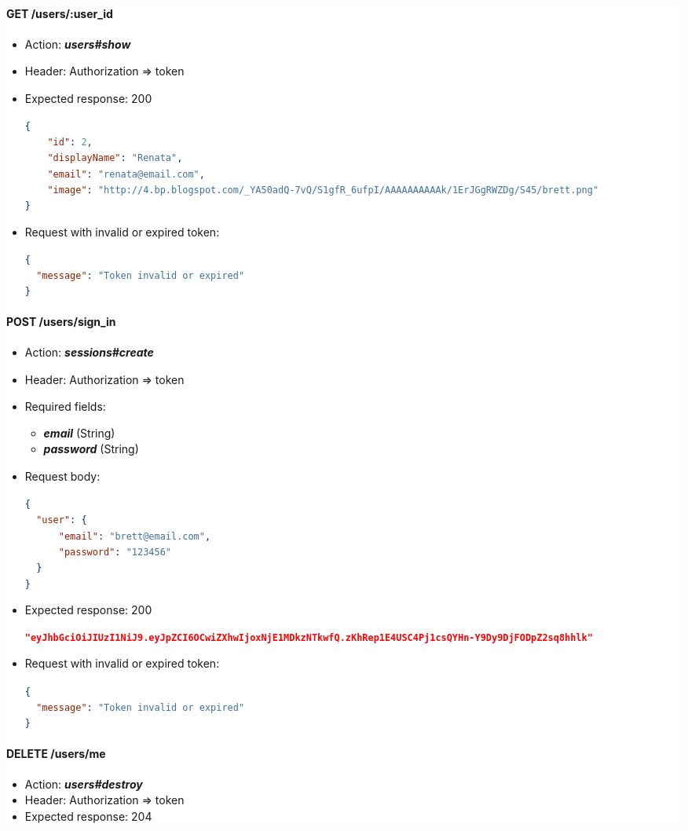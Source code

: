 #### GET /users/:user_id
- Action: ___users#show___
- Header: Authorization => token
- Expected response: 200
	```json
    {
        "id": 2,
        "displayName": "Renata",
        "email": "renata@email.com",
        "image": "http://4.bp.blogspot.com/_YA50adQ-7vQ/S1gfR_6ufpI/AAAAAAAAAAk/1ErJGgRWZDg/S45/brett.png"
    }
	```

- Request with invalid or expired token:
  ```json
  {
    "message": "Token invalid or expired"
  }
  ```

#### POST /users/sign_in
- Action: ___sessions#create___
- Header: Authorization => token
- Required fields:
	- ___email___ (String)
	- ___password___ (String)
- Request body:
	```json
	{
	  "user": {
		  "email": "brett@email.com",
		  "password": "123456"
	  }
  }
	```
- Expected response: 200
	```json
  "eyJhbGciOiJIUzI1NiJ9.eyJpZCI6OCwiZXhwIjoxNjE1MDkzNTkwfQ.zKhRep1E4USC4Pj1csQYHn-Y9Dy9DjFODpZ2sq8hhlk"
	```

- Request with invalid or expired token:
  ```json
  {
    "message": "Token invalid or expired"
  }
  ```

#### DELETE /users/me
- Action: ___users#destroy___
- Header: Authorization => token
- Expected response: 204
	```json
	```
